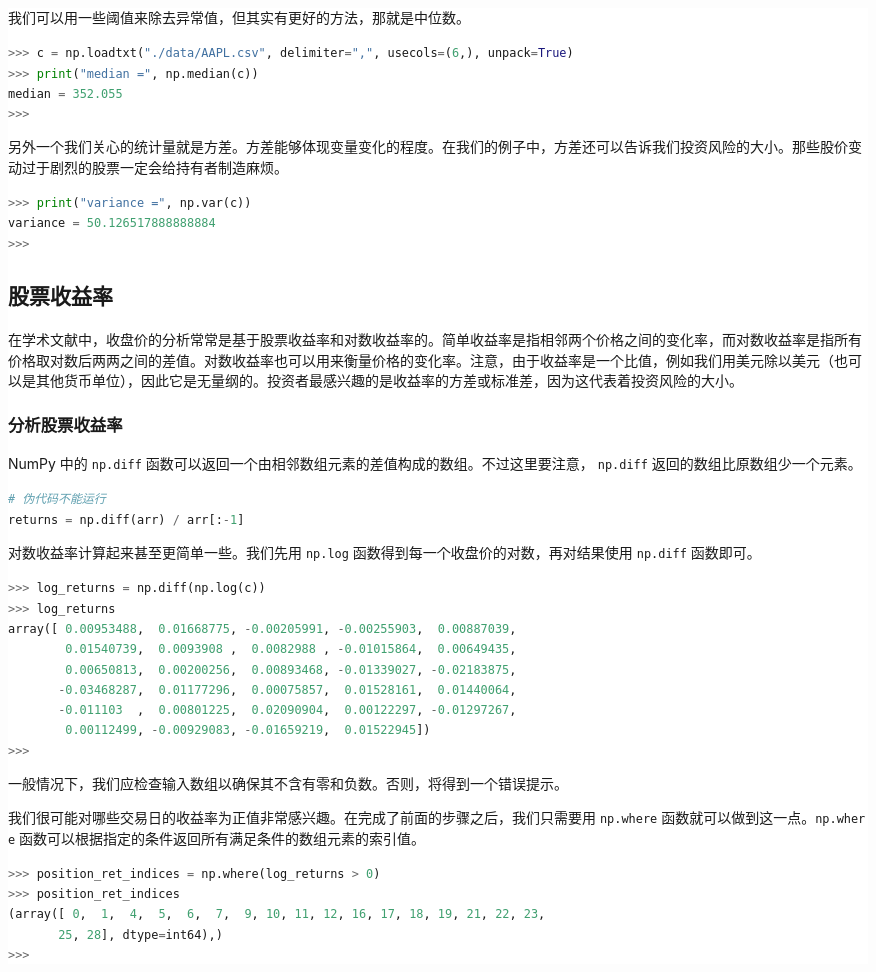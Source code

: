 我们可以用一些阈值来除去异常值，但其实有更好的方法，那就是中位数。

```python
>>> c = np.loadtxt("./data/AAPL.csv", delimiter=",", usecols=(6,), unpack=True)
>>> print("median =", np.median(c))
median = 352.055
>>>
```

另外一个我们关心的统计量就是方差。方差能够体现变量变化的程度。在我们的例子中，方差还可以告诉我们投资风险的大小。那些股价变动过于剧烈的股票一定会给持有者制造麻烦。

```python
>>> print("variance =", np.var(c))
variance = 50.126517888888884
>>>
```

## 股票收益率

在学术文献中，收盘价的分析常常是基于股票收益率和对数收益率的。简单收益率是指相邻两个价格之间的变化率，而对数收益率是指所有价格取对数后两两之间的差值。对数收益率也可以用来衡量价格的变化率。注意，由于收益率是一个比值，例如我们用美元除以美元（也可以是其他货币单位），因此它是无量纲的。投资者最感兴趣的是收益率的方差或标准差，因为这代表着投资风险的大小。

### 分析股票收益率

NumPy 中的 `np.diff` 函数可以返回一个由相邻数组元素的差值构成的数组。不过这里要注意， `np.diff` 返回的数组比原数组少一个元素。

```python
# 伪代码不能运行
returns = np.diff(arr) / arr[:-1]
```

对数收益率计算起来甚至更简单一些。我们先用 `np.log` 函数得到每一个收盘价的对数，再对结果使用 `np.diff` 函数即可。

```python
>>> log_returns = np.diff(np.log(c))
>>> log_returns
array([ 0.00953488,  0.01668775, -0.00205991, -0.00255903,  0.00887039,
        0.01540739,  0.0093908 ,  0.0082988 , -0.01015864,  0.00649435,
        0.00650813,  0.00200256,  0.00893468, -0.01339027, -0.02183875,
       -0.03468287,  0.01177296,  0.00075857,  0.01528161,  0.01440064,
       -0.011103  ,  0.00801225,  0.02090904,  0.00122297, -0.01297267,
        0.00112499, -0.00929083, -0.01659219,  0.01522945])
>>>
```

一般情况下，我们应检查输入数组以确保其不含有零和负数。否则，将得到一个错误提示。

我们很可能对哪些交易日的收益率为正值非常感兴趣。在完成了前面的步骤之后，我们只需要用 `np.where` 函数就可以做到这一点。`np.where` 函数可以根据指定的条件返回所有满足条件的数组元素的索引值。

```python
>>> position_ret_indices = np.where(log_returns > 0)
>>> position_ret_indices
(array([ 0,  1,  4,  5,  6,  7,  9, 10, 11, 12, 16, 17, 18, 19, 21, 22, 23,
       25, 28], dtype=int64),)
>>>
```
